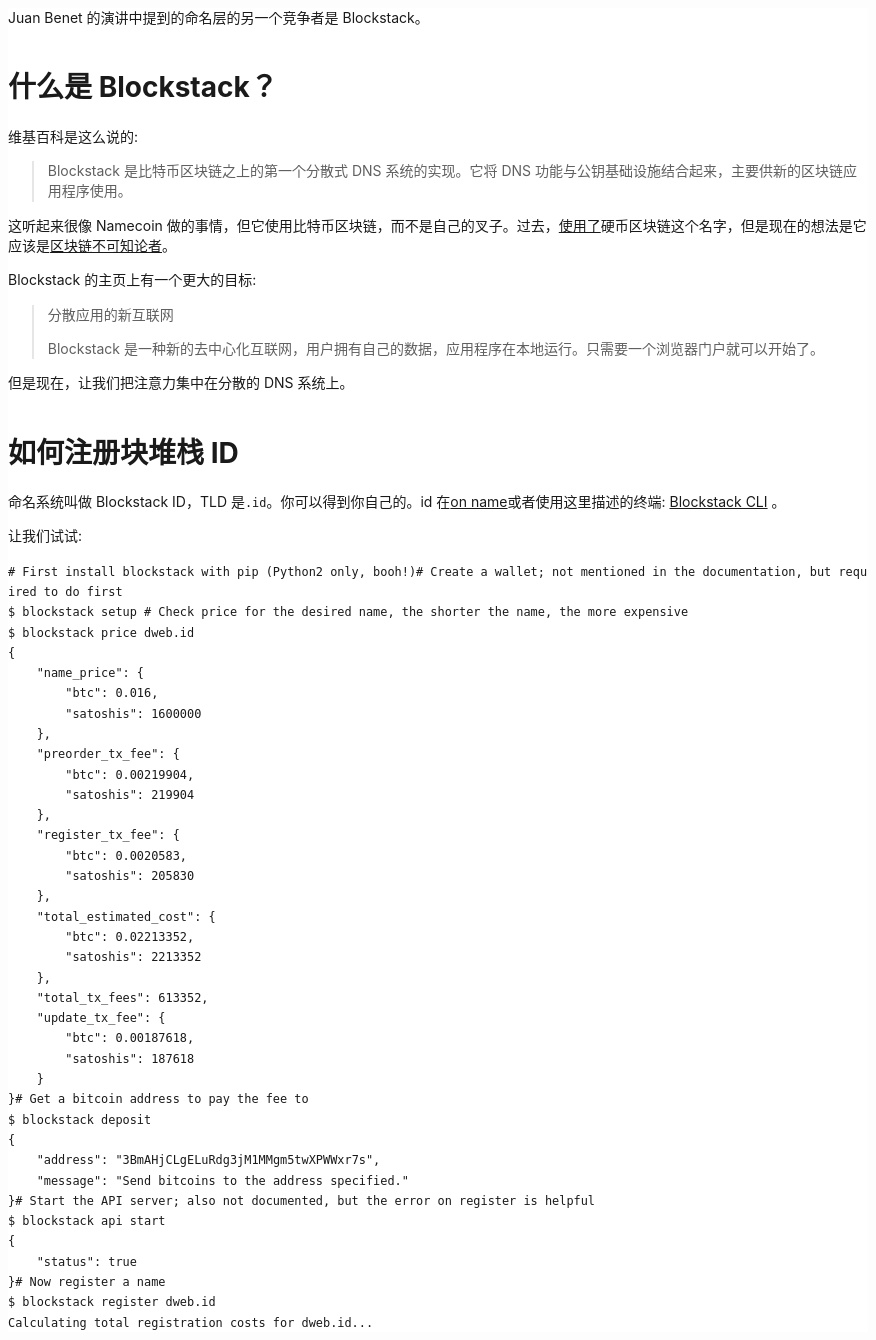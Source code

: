 Juan Benet 的演讲中提到的命名层的另一个竞争者是 Blockstack。

# 什么是 Blockstack？

维基百科是这么说的:

> Blockstack 是比特币区块链之上的第一个分散式 DNS 系统的实现。它将 DNS 功能与公钥基础设施结合起来，主要供新的区块链应用程序使用。

这听起来很像 Namecoin 做的事情，但它使用比特币区块链，而不是自己的叉子。过去，[使用了](http://blog.onename.com/namecoin-to-bitcoin/)硬币区块链这个名字，但是现在的想法是它应该是[区块链不可知论者](https://www.youtube.com/watch?v=Itp6eRv1wRQ)。

Blockstack 的主页上有一个更大的目标:

> 分散应用的新互联网
> 
> Blockstack 是一种新的去中心化互联网，用户拥有自己的数据，应用程序在本地运行。只需要一个浏览器门户就可以开始了。

但是现在，让我们把注意力集中在分散的 DNS 系统上。

# 如何注册块堆栈 ID

命名系统叫做 Blockstack ID，TLD 是`.id`。你可以得到你自己的。id 在[on name](https://onename.com/)或者使用这里描述的终端: [Blockstack CLI](https://blockstack.org/docs) 。

让我们试试:

```
# First install blockstack with pip (Python2 only, booh!)# Create a wallet; not mentioned in the documentation, but required to do first
$ blockstack setup # Check price for the desired name, the shorter the name, the more expensive
$ blockstack price dweb.id
{
    "name_price": {
        "btc": 0.016,
        "satoshis": 1600000
    },
    "preorder_tx_fee": {
        "btc": 0.00219904,
        "satoshis": 219904
    },
    "register_tx_fee": {
        "btc": 0.0020583,
        "satoshis": 205830
    },
    "total_estimated_cost": {
        "btc": 0.02213352,
        "satoshis": 2213352
    },
    "total_tx_fees": 613352,
    "update_tx_fee": {
        "btc": 0.00187618,
        "satoshis": 187618
    }
}# Get a bitcoin address to pay the fee to
$ blockstack deposit
{
    "address": "3BmAHjCLgELuRdg3jM1MMgm5twXPWWxr7s",
    "message": "Send bitcoins to the address specified."
}# Start the API server; also not documented, but the error on register is helpful
$ blockstack api start
{
    "status": true
}# Now register a name
$ blockstack register dweb.id
Calculating total registration costs for dweb.id...
```